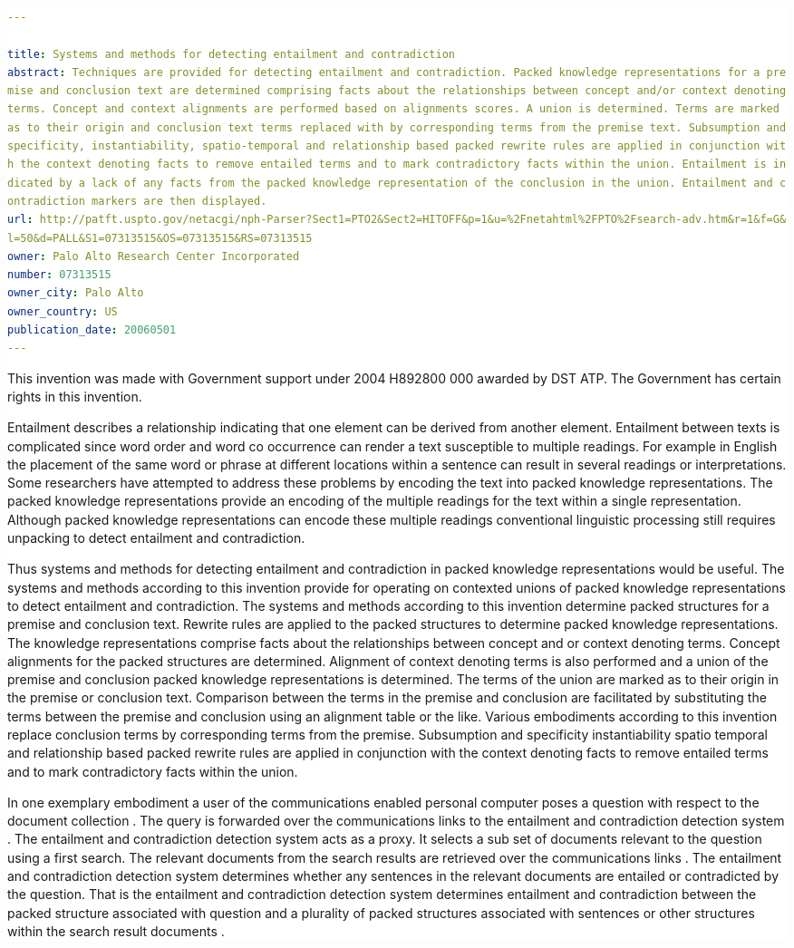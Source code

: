 ```yaml
---

title: Systems and methods for detecting entailment and contradiction
abstract: Techniques are provided for detecting entailment and contradiction. Packed knowledge representations for a premise and conclusion text are determined comprising facts about the relationships between concept and/or context denoting terms. Concept and context alignments are performed based on alignments scores. A union is determined. Terms are marked as to their origin and conclusion text terms replaced with by corresponding terms from the premise text. Subsumption and specificity, instantiability, spatio-temporal and relationship based packed rewrite rules are applied in conjunction with the context denoting facts to remove entailed terms and to mark contradictory facts within the union. Entailment is indicated by a lack of any facts from the packed knowledge representation of the conclusion in the union. Entailment and contradiction markers are then displayed.
url: http://patft.uspto.gov/netacgi/nph-Parser?Sect1=PTO2&Sect2=HITOFF&p=1&u=%2Fnetahtml%2FPTO%2Fsearch-adv.htm&r=1&f=G&l=50&d=PALL&S1=07313515&OS=07313515&RS=07313515
owner: Palo Alto Research Center Incorporated
number: 07313515
owner_city: Palo Alto
owner_country: US
publication_date: 20060501
---
```

This invention was made with Government support under 2004 H892800 000 awarded by DST ATP. The Government has certain rights in this invention.

Entailment describes a relationship indicating that one element can be derived from another element. Entailment between texts is complicated since word order and word co occurrence can render a text susceptible to multiple readings. For example in English the placement of the same word or phrase at different locations within a sentence can result in several readings or interpretations. Some researchers have attempted to address these problems by encoding the text into packed knowledge representations. The packed knowledge representations provide an encoding of the multiple readings for the text within a single representation. Although packed knowledge representations can encode these multiple readings conventional linguistic processing still requires unpacking to detect entailment and contradiction.

Thus systems and methods for detecting entailment and contradiction in packed knowledge representations would be useful. The systems and methods according to this invention provide for operating on contexted unions of packed knowledge representations to detect entailment and contradiction. The systems and methods according to this invention determine packed structures for a premise and conclusion text. Rewrite rules are applied to the packed structures to determine packed knowledge representations. The knowledge representations comprise facts about the relationships between concept and or context denoting terms. Concept alignments for the packed structures are determined. Alignment of context denoting terms is also performed and a union of the premise and conclusion packed knowledge representations is determined. The terms of the union are marked as to their origin in the premise or conclusion text. Comparison between the terms in the premise and conclusion are facilitated by substituting the terms between the premise and conclusion using an alignment table or the like. Various embodiments according to this invention replace conclusion terms by corresponding terms from the premise. Subsumption and specificity instantiability spatio temporal and relationship based packed rewrite rules are applied in conjunction with the context denoting facts to remove entailed terms and to mark contradictory facts within the union.

In one exemplary embodiment a user of the communications enabled personal computer poses a question with respect to the document collection . The query is forwarded over the communications links to the entailment and contradiction detection system . The entailment and contradiction detection system acts as a proxy. It selects a sub set of documents relevant to the question using a first search. The relevant documents from the search results are retrieved over the communications links . The entailment and contradiction detection system determines whether any sentences in the relevant documents are entailed or contradicted by the question. That is the entailment and contradiction detection system determines entailment and contradiction between the packed structure associated with question and a plurality of packed structures associated with sentences or other structures within the search result documents .
